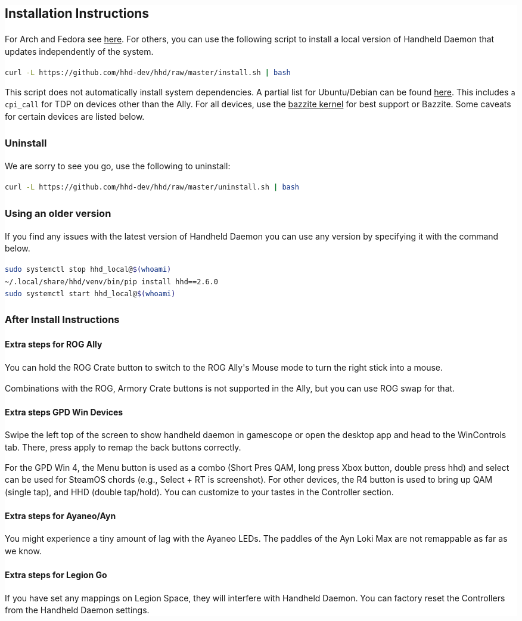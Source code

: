 ## <a name="local"></a> Installation Instructions
For Arch and Fedora see [here](#os-install). For others, you can use the following script to install a local version of Handheld Daemon that updates independently of the system.
```bash
curl -L https://github.com/hhd-dev/hhd/raw/master/install.sh | bash
```

This script does not automatically install system dependencies. A partial list for Ubuntu/Debian can be found [here](#debian). This includes `acpi_call` for TDP on devices other than the Ally. For all devices, use the [bazzite kernel](https://github.com/hhd-dev/kernel-bazzite) for best support or Bazzite. Some caveats for certain devices are listed below.

### Uninstall
We are sorry to see you go, use the following to uninstall:
```bash
curl -L https://github.com/hhd-dev/hhd/raw/master/uninstall.sh | bash
```

### Using an older version
If you find any issues with the latest version of Handheld Daemon
you can use any version by specifying it with the command below.
```bash
sudo systemctl stop hhd_local@$(whoami)
~/.local/share/hhd/venv/bin/pip install hhd==2.6.0
sudo systemctl start hhd_local@$(whoami)
```

### <a name="issues"></a>After Install Instructions

#### Extra steps for ROG Ally
You can hold the ROG Crate button to switch to the ROG Ally's Mouse mode to turn the right stick into a mouse.

Combinations with the ROG, Armory Crate buttons is not supported in the Ally, but you can use ROG swap for that.

#### Extra steps GPD Win Devices
Swipe the left top of the screen to show handheld daemon in gamescope or open the desktop app and head to the WinControls tab. There, press apply to remap the back buttons correctly.

For the GPD Win 4, the Menu button is used as a combo (Short Pres QAM, long press Xbox button, double press hhd) and select can be used for SteamOS chords (e.g., Select + RT is screenshot). For other devices, the R4  button is used to bring up QAM (single tap), and HHD (double tap/hold). You can customize to your tastes in the Controller section.

#### Extra steps for Ayaneo/Ayn
You might experience a tiny amount of lag with the Ayaneo LEDs. The paddles of the Ayn Loki Max are not remappable as far as we know.

#### Extra steps for Legion Go
If you have set any mappings on Legion Space, they will interfere with Handheld Daemon. You can factory reset the Controllers from the Handheld Daemon settings.
